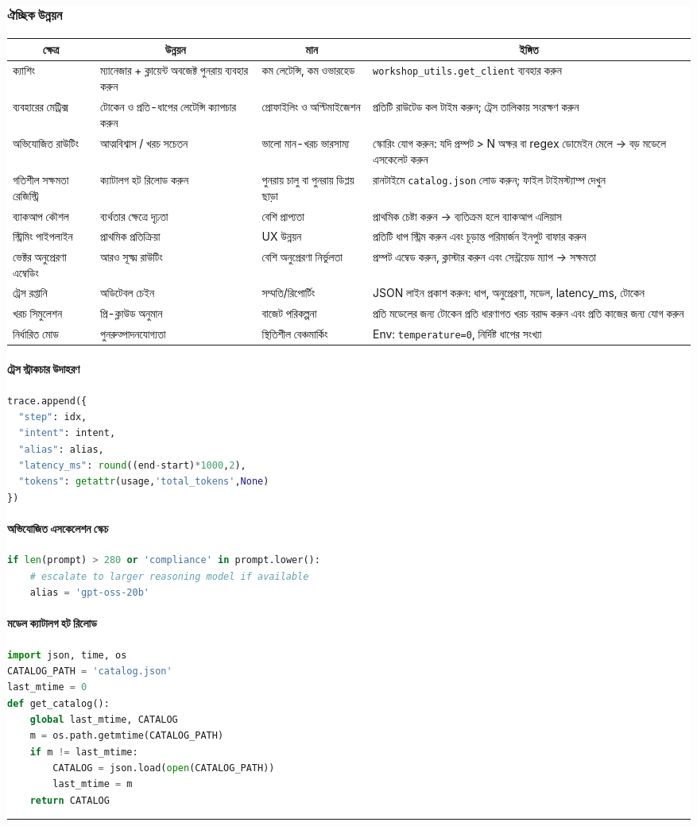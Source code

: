### ঐচ্ছিক উন্নয়ন

| ক্ষেত্র | উন্নয়ন | মান | ইঙ্গিত |
|-------|---------|-----|-------|
| ক্যাশিং | ম্যানেজার + ক্লায়েন্ট অবজেক্ট পুনরায় ব্যবহার করুন | কম লেটেন্সি, কম ওভারহেড | `workshop_utils.get_client` ব্যবহার করুন |
| ব্যবহারের মেট্রিক্স | টোকেন ও প্রতি-ধাপের লেটেন্সি ক্যাপচার করুন | প্রোফাইলিং ও অপ্টিমাইজেশন | প্রতিটি রাউটেড কল টাইম করুন; ট্রেস তালিকায় সংরক্ষণ করুন |
| অভিযোজিত রাউটিং | আত্মবিশ্বাস / খরচ সচেতন | ভালো মান-খরচ ভারসাম্য | স্কোরিং যোগ করুন: যদি প্রম্পট > N অক্ষর বা regex ডোমেইন মেলে → বড় মডেলে এসকেলেট করুন |
| গতিশীল সক্ষমতা রেজিস্ট্রি | ক্যাটালগ হট রিলোড করুন | পুনরায় চালু বা পুনরায় ডিপ্লয় ছাড়া | রানটাইমে `catalog.json` লোড করুন; ফাইল টাইমস্ট্যাম্প দেখুন |
| ব্যাকআপ কৌশল | ব্যর্থতার ক্ষেত্রে দৃঢ়তা | বেশি প্রাপ্যতা | প্রাথমিক চেষ্টা করুন → ব্যতিক্রম হলে ব্যাকআপ এলিয়াস |
| স্ট্রিমিং পাইপলাইন | প্রাথমিক প্রতিক্রিয়া | UX উন্নয়ন | প্রতিটি ধাপ স্ট্রিম করুন এবং চূড়ান্ত পরিমার্জন ইনপুট বাফার করুন |
| ভেক্টর অনুপ্রেরণা এম্বেডিং | আরও সূক্ষ্ম রাউটিং | বেশি অনুপ্রেরণা নির্ভুলতা | প্রম্পট এম্বেড করুন, ক্লাস্টার করুন এবং সেন্ট্রয়েড ম্যাপ → সক্ষমতা |
| ট্রেস রপ্তানি | অডিটেবল চেইন | সম্মতি/রিপোর্টিং | JSON লাইন প্রকাশ করুন: ধাপ, অনুপ্রেরণা, মডেল, latency_ms, টোকেন |
| খরচ সিমুলেশন | প্রি-ক্লাউড অনুমান | বাজেট পরিকল্পনা | প্রতি মডেলের জন্য টোকেন প্রতি ধারণাগত খরচ বরাদ্দ করুন এবং প্রতি কাজের জন্য যোগ করুন |
| নির্ধারিত মোড | পুনরুত্পাদনযোগ্যতা | স্থিতিশীল বেঞ্চমার্কিং | Env: `temperature=0`, নির্দিষ্ট ধাপের সংখ্যা |

#### ট্রেস স্ট্রাকচার উদাহরণ

```python
trace.append({
  "step": idx,
  "intent": intent,
  "alias": alias,
  "latency_ms": round((end-start)*1000,2),
  "tokens": getattr(usage,'total_tokens',None)
})
```


#### অভিযোজিত এসকেলেশন স্কেচ

```python
if len(prompt) > 280 or 'compliance' in prompt.lower():
    # escalate to larger reasoning model if available
    alias = 'gpt-oss-20b'
```


#### মডেল ক্যাটালগ হট রিলোড

```python
import json, time, os
CATALOG_PATH = 'catalog.json'
last_mtime = 0
def get_catalog():
    global last_mtime, CATALOG
    m = os.path.getmtime(CATALOG_PATH)
    if m != last_mtime:
        CATALOG = json.load(open(CATALOG_PATH))
        last_mtime = m
    return CATALOG
```

---